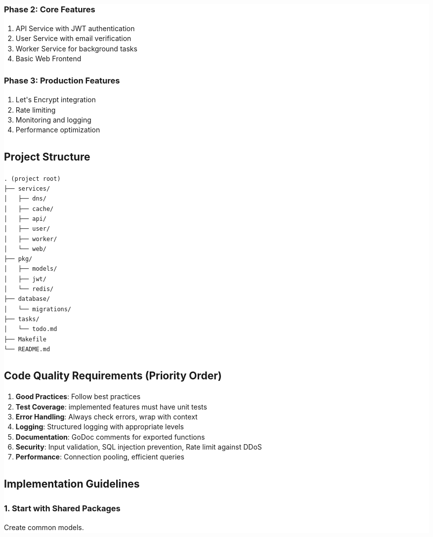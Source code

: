 ### Phase 2: Core Features
1. API Service with JWT authentication
2. User Service with email verification
3. Worker Service for background tasks
4. Basic Web Frontend

### Phase 3: Production Features
1. Let's Encrypt integration
2. Rate limiting
3. Monitoring and logging
4. Performance optimization

## Project Structure

```
. (project root)
├── services/
│   ├── dns/
│   ├── cache/
│   ├── api/
│   ├── user/
│   ├── worker/
│   └── web/
├── pkg/
│   ├── models/
│   ├── jwt/
│   └── redis/
├── database/
│   └── migrations/
├── tasks/
│   └── todo.md
├── Makefile
└── README.md
```

## Code Quality Requirements (Priority Order)

1. **Good Practices**: Follow best practices
2. **Test Coverage**: implemented features must have unit tests
3. **Error Handling**: Always check errors, wrap with context
4. **Logging**: Structured logging with appropriate levels
5. **Documentation**: GoDoc comments for exported functions
6. **Security**: Input validation, SQL injection prevention, Rate limit against DDoS
7. **Performance**: Connection pooling, efficient queries

## Implementation Guidelines

### 1. Start with Shared Packages

Create common models.

